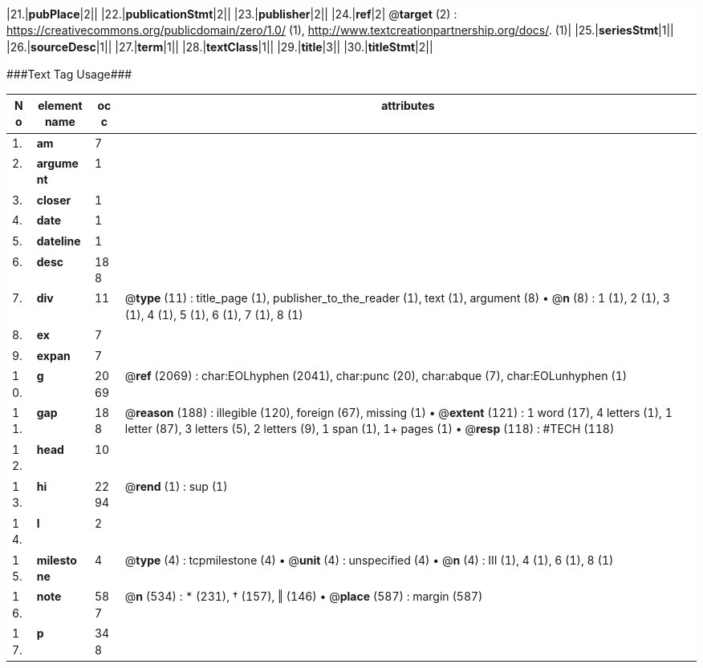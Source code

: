 |21.|__pubPlace__|2||
|22.|__publicationStmt__|2||
|23.|__publisher__|2||
|24.|__ref__|2| @__target__ (2) : https://creativecommons.org/publicdomain/zero/1.0/ (1), http://www.textcreationpartnership.org/docs/. (1)|
|25.|__seriesStmt__|1||
|26.|__sourceDesc__|1||
|27.|__term__|1||
|28.|__textClass__|1||
|29.|__title__|3||
|30.|__titleStmt__|2||


###Text Tag Usage###

|No|element name|occ|attributes|
|---|---|---|---|
|1.|__am__|7||
|2.|__argument__|1||
|3.|__closer__|1||
|4.|__date__|1||
|5.|__dateline__|1||
|6.|__desc__|188||
|7.|__div__|11| @__type__ (11) : title_page (1), publisher_to_the_reader (1), text (1), argument (8)  •  @__n__ (8) : 1 (1), 2 (1), 3 (1), 4 (1), 5 (1), 6 (1), 7 (1), 8 (1)|
|8.|__ex__|7||
|9.|__expan__|7||
|10.|__g__|2069| @__ref__ (2069) : char:EOLhyphen (2041), char:punc (20), char:abque (7), char:EOLunhyphen (1)|
|11.|__gap__|188| @__reason__ (188) : illegible (120), foreign (67), missing (1)  •  @__extent__ (121) : 1 word (17), 4 letters (1), 1 letter (87), 3 letters (5), 2 letters (9), 1 span (1), 1+ pages (1)  •  @__resp__ (118) : #TECH (118)|
|12.|__head__|10||
|13.|__hi__|2294| @__rend__ (1) : sup (1)|
|14.|__l__|2||
|15.|__milestone__|4| @__type__ (4) : tcpmilestone (4)  •  @__unit__ (4) : unspecified (4)  •  @__n__ (4) : III (1), 4 (1), 6 (1), 8 (1)|
|16.|__note__|587| @__n__ (534) : * (231), † (157), ‖ (146)  •  @__place__ (587) : margin (587)|
|17.|__p__|348||